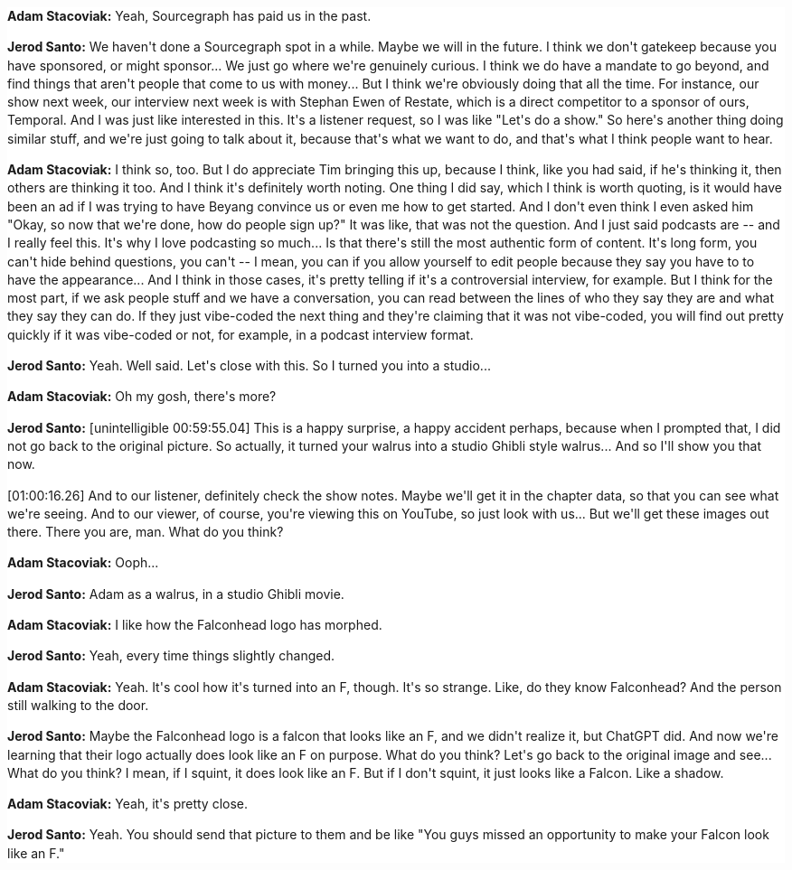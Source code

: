 **Adam Stacoviak:** Yeah, Sourcegraph has paid us in the past.

**Jerod Santo:** We haven't done a Sourcegraph spot in a while. Maybe we will in the future. I think we don't gatekeep because you have sponsored, or might sponsor... We just go where we're genuinely curious. I think we do have a mandate to go beyond, and find things that aren't people that come to us with money... But I think we're obviously doing that all the time. For instance, our show next week, our interview next week is with Stephan Ewen of Restate, which is a direct competitor to a sponsor of ours, Temporal. And I was just like interested in this. It's a listener request, so I was like "Let's do a show." So here's another thing doing similar stuff, and we're just going to talk about it, because that's what we want to do, and that's what I think people want to hear.

**Adam Stacoviak:** I think so, too. But I do appreciate Tim bringing this up, because I think, like you had said, if he's thinking it, then others are thinking it too. And I think it's definitely worth noting. One thing I did say, which I think is worth quoting, is it would have been an ad if I was trying to have Beyang convince us or even me how to get started. And I don't even think I even asked him "Okay, so now that we're done, how do people sign up?" It was like, that was not the question. And I just said podcasts are -- and I really feel this. It's why I love podcasting so much... Is that there's still the most authentic form of content. It's long form, you can't hide behind questions, you can't -- I mean, you can if you allow yourself to edit people because they say you have to to have the appearance... And I think in those cases, it's pretty telling if it's a controversial interview, for example. But I think for the most part, if we ask people stuff and we have a conversation, you can read between the lines of who they say they are and what they say they can do. If they just vibe-coded the next thing and they're claiming that it was not vibe-coded, you will find out pretty quickly if it was vibe-coded or not, for example, in a podcast interview format.

**Jerod Santo:** Yeah. Well said. Let's close with this. So I turned you into a studio...

**Adam Stacoviak:** Oh my gosh, there's more?

**Jerod Santo:** \[unintelligible 00:59:55.04\] This is a happy surprise, a happy accident perhaps, because when I prompted that, I did not go back to the original picture. So actually, it turned your walrus into a studio Ghibli style walrus... And so I'll show you that now.

\[01:00:16.26\] And to our listener, definitely check the show notes. Maybe we'll get it in the chapter data, so that you can see what we're seeing. And to our viewer, of course, you're viewing this on YouTube, so just look with us... But we'll get these images out there. There you are, man. What do you think?

**Adam Stacoviak:** Ooph...

**Jerod Santo:** Adam as a walrus, in a studio Ghibli movie.

**Adam Stacoviak:** I like how the Falconhead logo has morphed.

**Jerod Santo:** Yeah, every time things slightly changed.

**Adam Stacoviak:** Yeah. It's cool how it's turned into an F, though. It's so strange. Like, do they know Falconhead? And the person still walking to the door.

**Jerod Santo:** Maybe the Falconhead logo is a falcon that looks like an F, and we didn't realize it, but ChatGPT did. And now we're learning that their logo actually does look like an F on purpose. What do you think? Let's go back to the original image and see... What do you think? I mean, if I squint, it does look like an F. But if I don't squint, it just looks like a Falcon. Like a shadow.

**Adam Stacoviak:** Yeah, it's pretty close.

**Jerod Santo:** Yeah. You should send that picture to them and be like "You guys missed an opportunity to make your Falcon look like an F."
